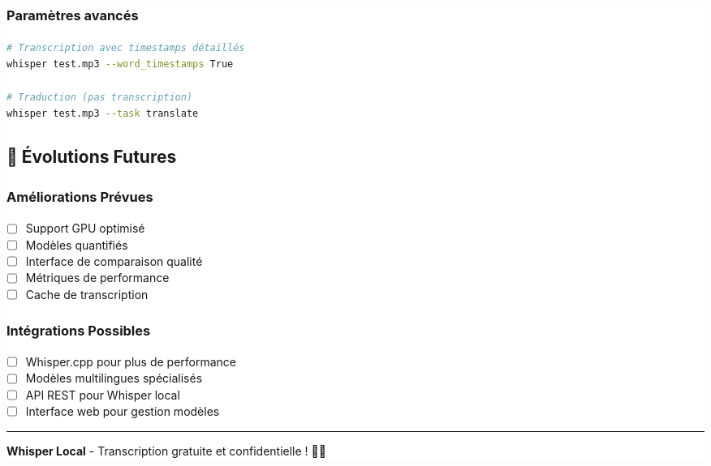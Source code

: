 ### Paramètres avancés
```bash
# Transcription avec timestamps détaillés
whisper test.mp3 --word_timestamps True

# Traduction (pas transcription)
whisper test.mp3 --task translate
```

## 🔮 Évolutions Futures

### Améliorations Prévues
- [ ] Support GPU optimisé
- [ ] Modèles quantifiés
- [ ] Interface de comparaison qualité
- [ ] Métriques de performance
- [ ] Cache de transcription

### Intégrations Possibles
- [ ] Whisper.cpp pour plus de performance
- [ ] Modèles multilingues spécialisés
- [ ] API REST pour Whisper local
- [ ] Interface web pour gestion modèles

---

**Whisper Local** - Transcription gratuite et confidentielle ! 🎤✨
